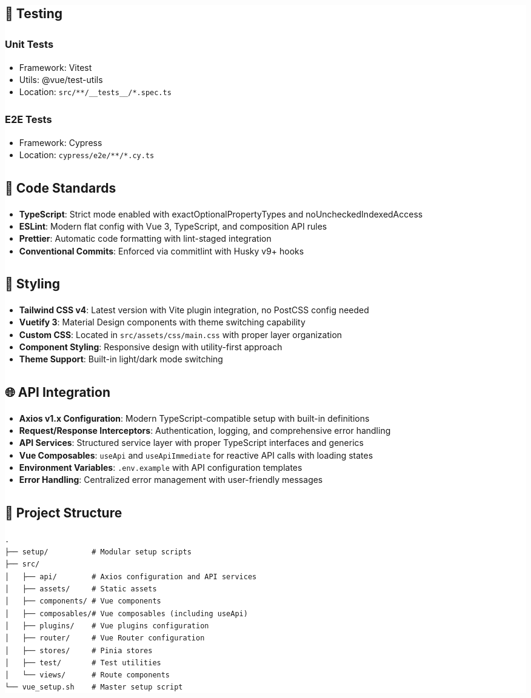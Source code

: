 ## 🧪 Testing

### Unit Tests
- Framework: Vitest
- Utils: @vue/test-utils
- Location: `src/**/__tests__/*.spec.ts`

### E2E Tests
- Framework: Cypress
- Location: `cypress/e2e/**/*.cy.ts`

## 📝 Code Standards

- **TypeScript**: Strict mode enabled with exactOptionalPropertyTypes and noUncheckedIndexedAccess
- **ESLint**: Modern flat config with Vue 3, TypeScript, and composition API rules
- **Prettier**: Automatic code formatting with lint-staged integration
- **Conventional Commits**: Enforced via commitlint with Husky v9+ hooks

## 🎨 Styling

- **Tailwind CSS v4**: Latest version with Vite plugin integration, no PostCSS config needed
- **Vuetify 3**: Material Design components with theme switching capability
- **Custom CSS**: Located in `src/assets/css/main.css` with proper layer organization
- **Component Styling**: Responsive design with utility-first approach
- **Theme Support**: Built-in light/dark mode switching

## 🌐 API Integration

- **Axios v1.x Configuration**: Modern TypeScript-compatible setup with built-in definitions
- **Request/Response Interceptors**: Authentication, logging, and comprehensive error handling
- **API Services**: Structured service layer with proper TypeScript interfaces and generics
- **Vue Composables**: `useApi` and `useApiImmediate` for reactive API calls with loading states
- **Environment Variables**: `.env.example` with API configuration templates
- **Error Handling**: Centralized error management with user-friendly messages

## 📁 Project Structure

```
.
├── setup/          # Modular setup scripts
├── src/
│   ├── api/        # Axios configuration and API services
│   ├── assets/     # Static assets
│   ├── components/ # Vue components
│   ├── composables/# Vue composables (including useApi)
│   ├── plugins/    # Vue plugins configuration
│   ├── router/     # Vue Router configuration
│   ├── stores/     # Pinia stores
│   ├── test/       # Test utilities
│   └── views/      # Route components
└── vue_setup.sh    # Master setup script
```
